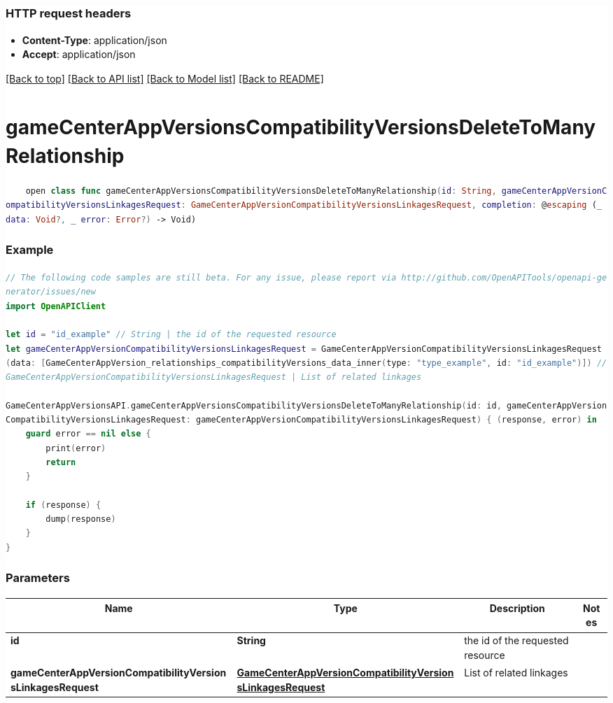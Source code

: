 ### HTTP request headers

 - **Content-Type**: application/json
 - **Accept**: application/json

[[Back to top]](#) [[Back to API list]](../README.md#documentation-for-api-endpoints) [[Back to Model list]](../README.md#documentation-for-models) [[Back to README]](../README.md)

# **gameCenterAppVersionsCompatibilityVersionsDeleteToManyRelationship**
```swift
    open class func gameCenterAppVersionsCompatibilityVersionsDeleteToManyRelationship(id: String, gameCenterAppVersionCompatibilityVersionsLinkagesRequest: GameCenterAppVersionCompatibilityVersionsLinkagesRequest, completion: @escaping (_ data: Void?, _ error: Error?) -> Void)
```



### Example
```swift
// The following code samples are still beta. For any issue, please report via http://github.com/OpenAPITools/openapi-generator/issues/new
import OpenAPIClient

let id = "id_example" // String | the id of the requested resource
let gameCenterAppVersionCompatibilityVersionsLinkagesRequest = GameCenterAppVersionCompatibilityVersionsLinkagesRequest(data: [GameCenterAppVersion_relationships_compatibilityVersions_data_inner(type: "type_example", id: "id_example")]) // GameCenterAppVersionCompatibilityVersionsLinkagesRequest | List of related linkages

GameCenterAppVersionsAPI.gameCenterAppVersionsCompatibilityVersionsDeleteToManyRelationship(id: id, gameCenterAppVersionCompatibilityVersionsLinkagesRequest: gameCenterAppVersionCompatibilityVersionsLinkagesRequest) { (response, error) in
    guard error == nil else {
        print(error)
        return
    }

    if (response) {
        dump(response)
    }
}
```

### Parameters

Name | Type | Description  | Notes
------------- | ------------- | ------------- | -------------
 **id** | **String** | the id of the requested resource | 
 **gameCenterAppVersionCompatibilityVersionsLinkagesRequest** | [**GameCenterAppVersionCompatibilityVersionsLinkagesRequest**](GameCenterAppVersionCompatibilityVersionsLinkagesRequest.md) | List of related linkages | 
